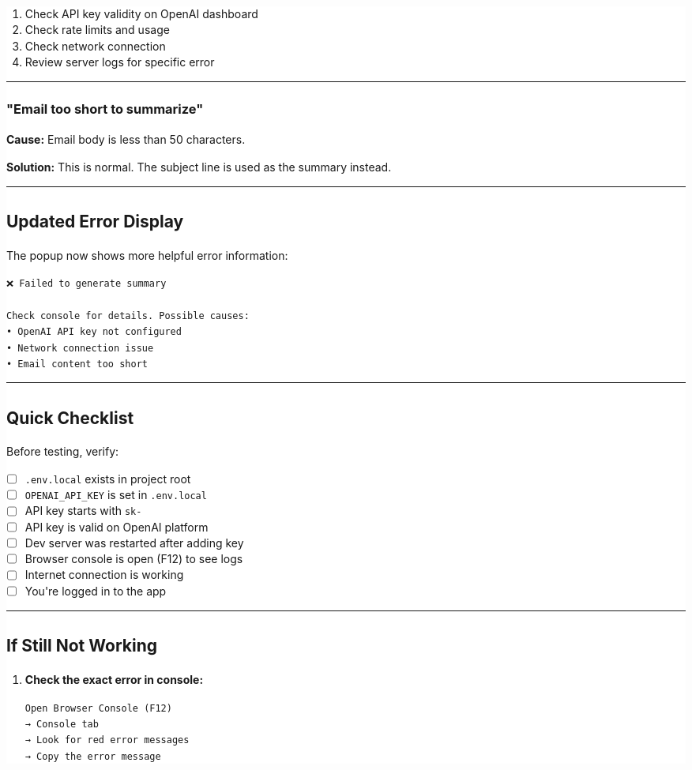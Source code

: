 1. Check API key validity on OpenAI dashboard
2. Check rate limits and usage
3. Check network connection
4. Review server logs for specific error

---

### "Email too short to summarize"

**Cause:** Email body is less than 50 characters.

**Solution:** This is normal. The subject line is used as the summary instead.

---

## Updated Error Display

The popup now shows more helpful error information:

```
❌ Failed to generate summary

Check console for details. Possible causes:
• OpenAI API key not configured
• Network connection issue
• Email content too short
```

---

## Quick Checklist

Before testing, verify:

- [ ] `.env.local` exists in project root
- [ ] `OPENAI_API_KEY` is set in `.env.local`
- [ ] API key starts with `sk-`
- [ ] API key is valid on OpenAI platform
- [ ] Dev server was restarted after adding key
- [ ] Browser console is open (F12) to see logs
- [ ] Internet connection is working
- [ ] You're logged in to the app

---

## If Still Not Working

1. **Check the exact error in console:**

   ```
   Open Browser Console (F12)
   → Console tab
   → Look for red error messages
   → Copy the error message
   ```
